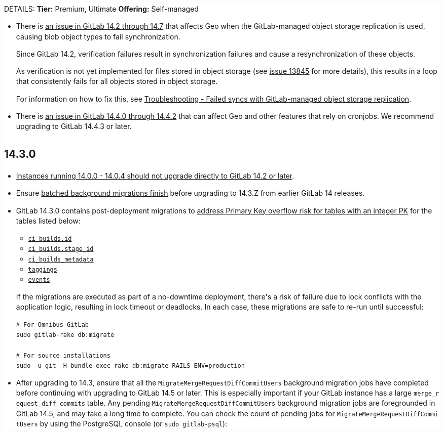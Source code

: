 DETAILS:
**Tier:** Premium, Ultimate
**Offering:** Self-managed

- There is [an issue in GitLab 14.2 through 14.7](https://gitlab.com/gitlab-org/gitlab/-/issues/299819#note_822629467)
  that affects Geo when the GitLab-managed object storage replication is used, causing blob object types to fail synchronization.

  Since GitLab 14.2, verification failures result in synchronization failures and cause a resynchronization of these objects.

  As verification is not yet implemented for files stored in object storage (see
  [issue 13845](https://gitlab.com/gitlab-org/gitlab/-/issues/13845) for more details), this
  results in a loop that consistently fails for all objects stored in object storage.

  For information on how to fix this, see
  [Troubleshooting - Failed syncs with GitLab-managed object storage replication](https://archives.docs.gitlab.com/14.10/ee/administration/geo/replication/troubleshooting#failed-syncs-with-gitlab-managed-object-storage-replication).

- There is [an issue in GitLab 14.4.0 through 14.4.2](#1440) that can affect
  Geo and other features that rely on cronjobs. We recommend upgrading to GitLab 14.4.3 or later.

## 14.3.0

- [Instances running 14.0.0 - 14.0.4 should not upgrade directly to GitLab 14.2 or later](#upgrading-to-later-14y-releases).
- Ensure [batched background migrations finish](../background_migrations.md#batched-background-migrations) before upgrading
  to 14.3.Z from earlier GitLab 14 releases.
- GitLab 14.3.0 contains post-deployment migrations to [address Primary Key overflow risk for tables with an integer PK](https://gitlab.com/groups/gitlab-org/-/epics/4785) for the tables listed below:

  - [`ci_builds.id`](https://gitlab.com/gitlab-org/gitlab/-/merge_requests/70245)
  - [`ci_builds.stage_id`](https://gitlab.com/gitlab-org/gitlab/-/merge_requests/66688)
  - [`ci_builds_metadata`](https://gitlab.com/gitlab-org/gitlab/-/merge_requests/65692)
  - [`taggings`](https://gitlab.com/gitlab-org/gitlab/-/merge_requests/66625)
  - [`events`](https://gitlab.com/gitlab-org/gitlab/-/merge_requests/64779)

  If the migrations are executed as part of a no-downtime deployment, there's a risk of failure due to lock conflicts with the application logic, resulting in lock timeout or deadlocks. In each case, these migrations are safe to re-run until successful:

  ```shell
  # For Omnibus GitLab
  sudo gitlab-rake db:migrate

  # For source installations
  sudo -u git -H bundle exec rake db:migrate RAILS_ENV=production
  ```

- After upgrading to 14.3, ensure that all the `MigrateMergeRequestDiffCommitUsers` background
  migration jobs have completed before continuing with upgrading to GitLab 14.5 or later.
  This is especially important if your GitLab instance has a large
  `merge_request_diff_commits` table. Any pending
  `MigrateMergeRequestDiffCommitUsers` background migration jobs are
  foregrounded in GitLab 14.5, and may take a long time to complete.
  You can check the count of pending jobs for
  `MigrateMergeRequestDiffCommitUsers` by using the PostgreSQL console (or `sudo gitlab-psql`):
